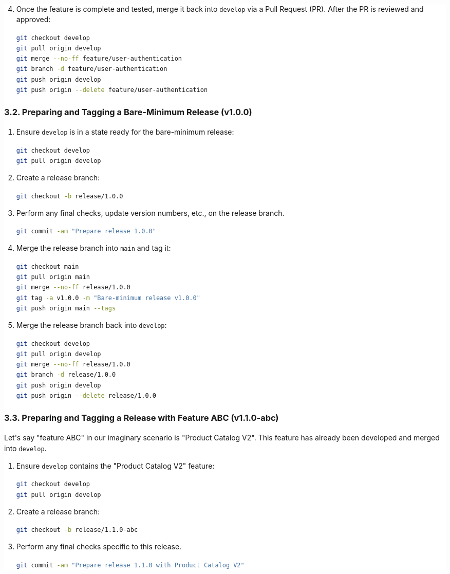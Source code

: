 4.  Once the feature is complete and tested, merge it back into `develop` via a Pull Request (PR). After the PR is reviewed and approved:
    ```bash
    git checkout develop
    git pull origin develop
    git merge --no-ff feature/user-authentication
    git branch -d feature/user-authentication
    git push origin develop
    git push origin --delete feature/user-authentication
    ```

### 3.2. Preparing and Tagging a Bare-Minimum Release (v1.0.0)

1.  Ensure `develop` is in a state ready for the bare-minimum release:
    ```bash
    git checkout develop
    git pull origin develop
    ```
2.  Create a release branch:
    ```bash
    git checkout -b release/1.0.0
    ```
3.  Perform any final checks, update version numbers, etc., on the release branch.
    ```bash
    git commit -am "Prepare release 1.0.0"
    ```
4.  Merge the release branch into `main` and tag it:
    ```bash
    git checkout main
    git pull origin main
    git merge --no-ff release/1.0.0
    git tag -a v1.0.0 -m "Bare-minimum release v1.0.0"
    git push origin main --tags
    ```
5.  Merge the release branch back into `develop`:
    ```bash
    git checkout develop
    git pull origin develop
    git merge --no-ff release/1.0.0
    git branch -d release/1.0.0
    git push origin develop
    git push origin --delete release/1.0.0
    ```

### 3.3. Preparing and Tagging a Release with Feature ABC (v1.1.0-abc)

Let's say "feature ABC" in our imaginary scenario is "Product Catalog V2". This feature has already been developed and merged into `develop`.

1.  Ensure `develop` contains the "Product Catalog V2" feature:
    ```bash
    git checkout develop
    git pull origin develop
    ```
2.  Create a release branch:
    ```bash
    git checkout -b release/1.1.0-abc
    ```
3.  Perform any final checks specific to this release.
    ```bash
    git commit -am "Prepare release 1.1.0 with Product Catalog V2"
    ```